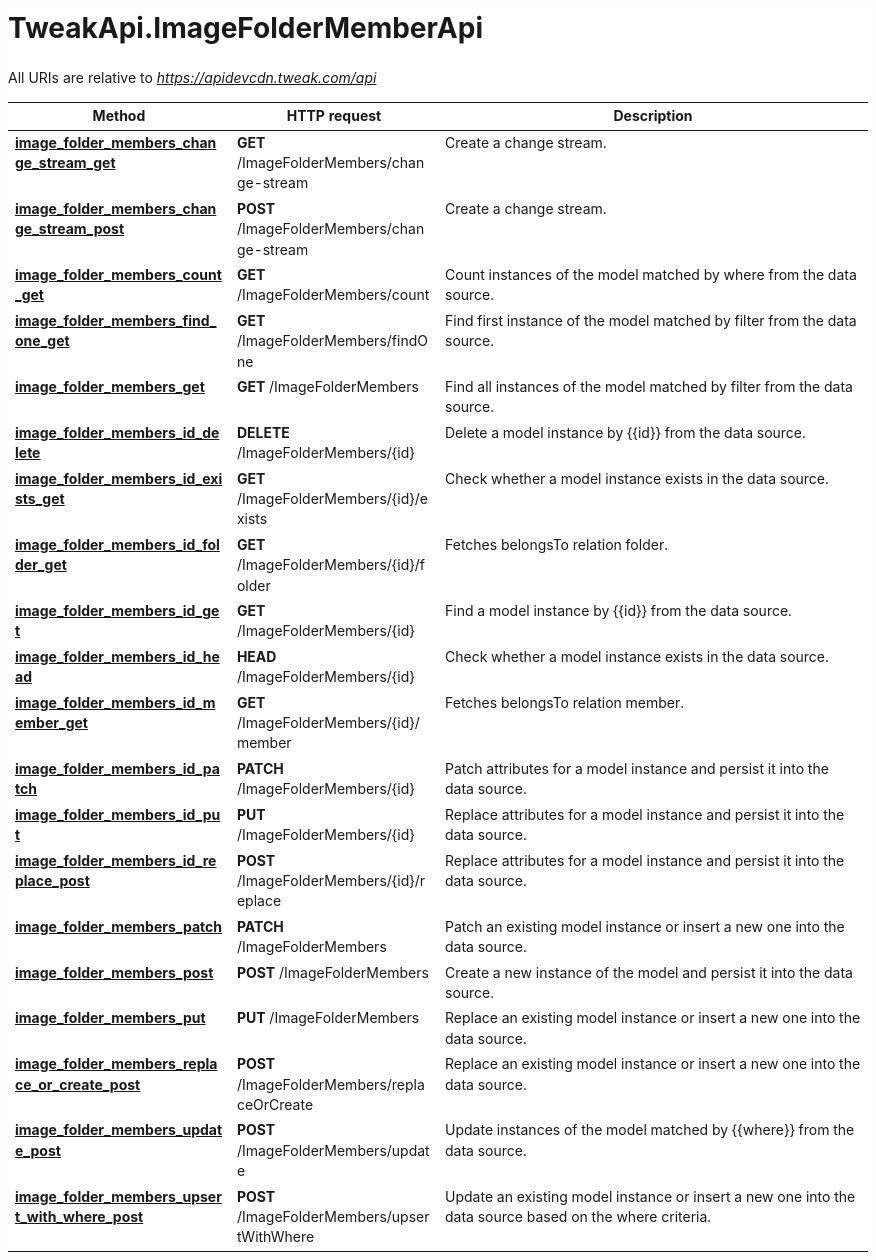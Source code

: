 # TweakApi.ImageFolderMemberApi

All URIs are relative to *https://apidevcdn.tweak.com/api*

Method | HTTP request | Description
------------- | ------------- | -------------
[**image_folder_members_change_stream_get**](ImageFolderMemberApi.md#image_folder_members_change_stream_get) | **GET** /ImageFolderMembers/change-stream | Create a change stream.
[**image_folder_members_change_stream_post**](ImageFolderMemberApi.md#image_folder_members_change_stream_post) | **POST** /ImageFolderMembers/change-stream | Create a change stream.
[**image_folder_members_count_get**](ImageFolderMemberApi.md#image_folder_members_count_get) | **GET** /ImageFolderMembers/count | Count instances of the model matched by where from the data source.
[**image_folder_members_find_one_get**](ImageFolderMemberApi.md#image_folder_members_find_one_get) | **GET** /ImageFolderMembers/findOne | Find first instance of the model matched by filter from the data source.
[**image_folder_members_get**](ImageFolderMemberApi.md#image_folder_members_get) | **GET** /ImageFolderMembers | Find all instances of the model matched by filter from the data source.
[**image_folder_members_id_delete**](ImageFolderMemberApi.md#image_folder_members_id_delete) | **DELETE** /ImageFolderMembers/{id} | Delete a model instance by {{id}} from the data source.
[**image_folder_members_id_exists_get**](ImageFolderMemberApi.md#image_folder_members_id_exists_get) | **GET** /ImageFolderMembers/{id}/exists | Check whether a model instance exists in the data source.
[**image_folder_members_id_folder_get**](ImageFolderMemberApi.md#image_folder_members_id_folder_get) | **GET** /ImageFolderMembers/{id}/folder | Fetches belongsTo relation folder.
[**image_folder_members_id_get**](ImageFolderMemberApi.md#image_folder_members_id_get) | **GET** /ImageFolderMembers/{id} | Find a model instance by {{id}} from the data source.
[**image_folder_members_id_head**](ImageFolderMemberApi.md#image_folder_members_id_head) | **HEAD** /ImageFolderMembers/{id} | Check whether a model instance exists in the data source.
[**image_folder_members_id_member_get**](ImageFolderMemberApi.md#image_folder_members_id_member_get) | **GET** /ImageFolderMembers/{id}/member | Fetches belongsTo relation member.
[**image_folder_members_id_patch**](ImageFolderMemberApi.md#image_folder_members_id_patch) | **PATCH** /ImageFolderMembers/{id} | Patch attributes for a model instance and persist it into the data source.
[**image_folder_members_id_put**](ImageFolderMemberApi.md#image_folder_members_id_put) | **PUT** /ImageFolderMembers/{id} | Replace attributes for a model instance and persist it into the data source.
[**image_folder_members_id_replace_post**](ImageFolderMemberApi.md#image_folder_members_id_replace_post) | **POST** /ImageFolderMembers/{id}/replace | Replace attributes for a model instance and persist it into the data source.
[**image_folder_members_patch**](ImageFolderMemberApi.md#image_folder_members_patch) | **PATCH** /ImageFolderMembers | Patch an existing model instance or insert a new one into the data source.
[**image_folder_members_post**](ImageFolderMemberApi.md#image_folder_members_post) | **POST** /ImageFolderMembers | Create a new instance of the model and persist it into the data source.
[**image_folder_members_put**](ImageFolderMemberApi.md#image_folder_members_put) | **PUT** /ImageFolderMembers | Replace an existing model instance or insert a new one into the data source.
[**image_folder_members_replace_or_create_post**](ImageFolderMemberApi.md#image_folder_members_replace_or_create_post) | **POST** /ImageFolderMembers/replaceOrCreate | Replace an existing model instance or insert a new one into the data source.
[**image_folder_members_update_post**](ImageFolderMemberApi.md#image_folder_members_update_post) | **POST** /ImageFolderMembers/update | Update instances of the model matched by {{where}} from the data source.
[**image_folder_members_upsert_with_where_post**](ImageFolderMemberApi.md#image_folder_members_upsert_with_where_post) | **POST** /ImageFolderMembers/upsertWithWhere | Update an existing model instance or insert a new one into the data source based on the where criteria.
